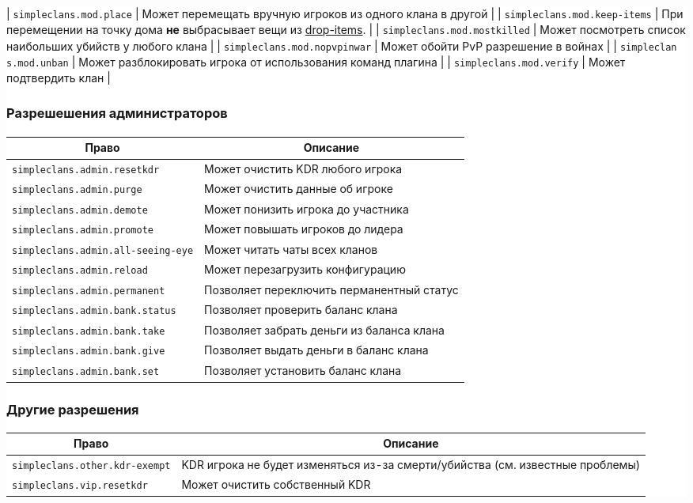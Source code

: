 | `simpleclans.mod.place`      | Может перемещать вручную игроков из одного клана в другой                                                                                                      |
| `simpleclans.mod.keep-items` | При перемещении на точку дома **не** выбрасывает вещи из [drop-items](https://simpleclans.gitbook.io/simpleclans/how-to-setup/configuration#general-settings). |
| `simpleclans.mod.mostkilled` | Может посмотреть список наибольших убийств у любого клана                                                                                                      |
| `simpleclans.mod.nopvpinwar` | Может обойти PvP разрешение в войнах                                                                                                                           |
| `simpleclans.mod.unban`      | Может разблокировать игрока от использования команд плагина                                                                                                    |
| `simpleclans.mod.verify`     | Может подтвердить клан                                                                                                                                         |

### Разрешешения администраторов

| Право                              | Описание                                  |
| ---------------------------------- | ----------------------------------------- |
| `simpleclans.admin.resetkdr`       | Может очистить KDR любого игрока          |
| `simpleclans.admin.purge`          | Может очистить данные об игроке           |
| `simpleclans.admin.demote`         | Может понизить игрока до участника        |
| `simpleclans.admin.promote`        | Может повышать игроков до лидера          |
| `simpleclans.admin.all-seeing-eye` | Может читать чаты всех кланов             |
| `simpleclans.admin.reload`         | Может перезагрузить конфигурацию          |
| `simpleclans.admin.permanent`      | Позволяет переключить перманентный статус |
| `simpleclans.admin.bank.status`    | Позволяет проверить баланс клана          |
| `simpleclans.admin.bank.take`      | Позволяет забрать деньги из баланса клана |
| `simpleclans.admin.bank.give`      | Позволяет выдать деньги в баланс клана    |
| `simpleclans.admin.bank.set`       | Позволяет установить баланс клана         |

### Другие разрешения

| Право                          | Описание                                                                      |
| ------------------------------ | ----------------------------------------------------------------------------- |
| `simpleclans.other.kdr-exempt` | KDR игрока не будет изменяться из-за смерти/убийства (см. известные проблемы) |
| `simpleclans.vip.resetkdr`     | Может очистить собственный KDR                                                |
